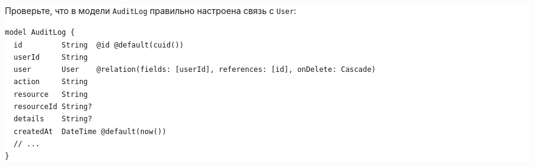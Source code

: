 Проверьте, что в модели `AuditLog` правильно настроена связь с `User`:

```prisma
model AuditLog {
  id         String  @id @default(cuid())
  userId     String
  user       User    @relation(fields: [userId], references: [id], onDelete: Cascade)
  action     String
  resource   String
  resourceId String?
  details    String?
  createdAt  DateTime @default(now())
  // ...
}
```
